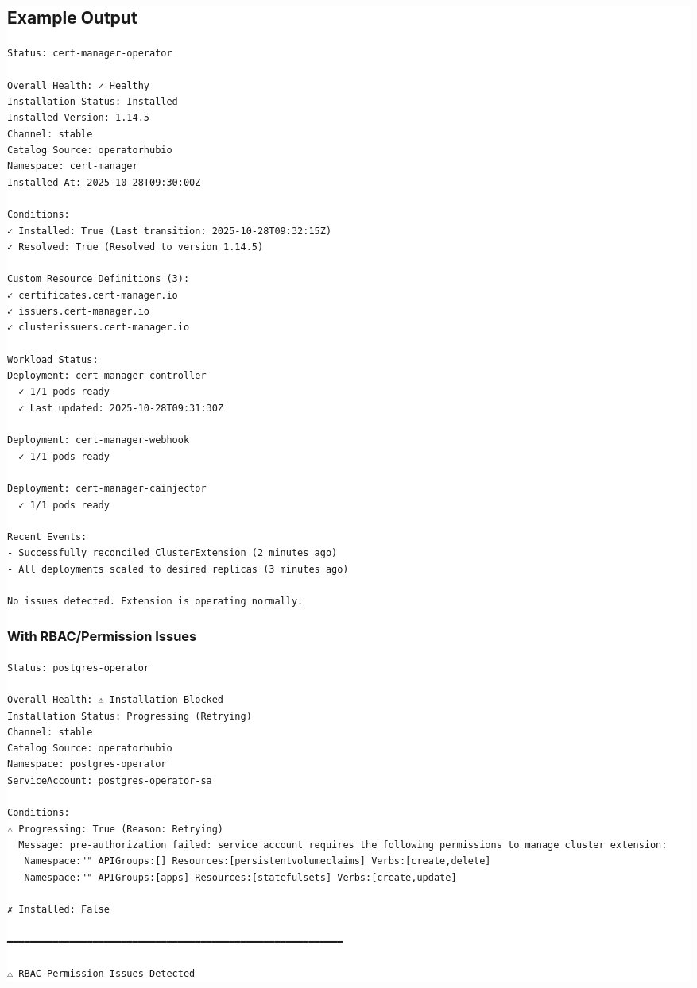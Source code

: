 ## Example Output

```
Status: cert-manager-operator

Overall Health: ✓ Healthy
Installation Status: Installed
Installed Version: 1.14.5
Channel: stable
Catalog Source: operatorhubio
Namespace: cert-manager
Installed At: 2025-10-28T09:30:00Z

Conditions:
✓ Installed: True (Last transition: 2025-10-28T09:32:15Z)
✓ Resolved: True (Resolved to version 1.14.5)

Custom Resource Definitions (3):
✓ certificates.cert-manager.io
✓ issuers.cert-manager.io
✓ clusterissuers.cert-manager.io

Workload Status:
Deployment: cert-manager-controller
  ✓ 1/1 pods ready
  ✓ Last updated: 2025-10-28T09:31:30Z

Deployment: cert-manager-webhook
  ✓ 1/1 pods ready

Deployment: cert-manager-cainjector
  ✓ 1/1 pods ready

Recent Events:
- Successfully reconciled ClusterExtension (2 minutes ago)
- All deployments scaled to desired replicas (3 minutes ago)

No issues detected. Extension is operating normally.
```

### With RBAC/Permission Issues

```
Status: postgres-operator

Overall Health: ⚠ Installation Blocked
Installation Status: Progressing (Retrying)
Channel: stable
Catalog Source: operatorhubio
Namespace: postgres-operator
ServiceAccount: postgres-operator-sa

Conditions:
⚠ Progressing: True (Reason: Retrying)
  Message: pre-authorization failed: service account requires the following permissions to manage cluster extension:
   Namespace:"" APIGroups:[] Resources:[persistentvolumeclaims] Verbs:[create,delete]
   Namespace:"" APIGroups:[apps] Resources:[statefulsets] Verbs:[create,update]

✗ Installed: False

━━━━━━━━━━━━━━━━━━━━━━━━━━━━━━━━━━━━━━━━━━━━━━━━━━━━━━━━━━━

⚠ RBAC Permission Issues Detected
```